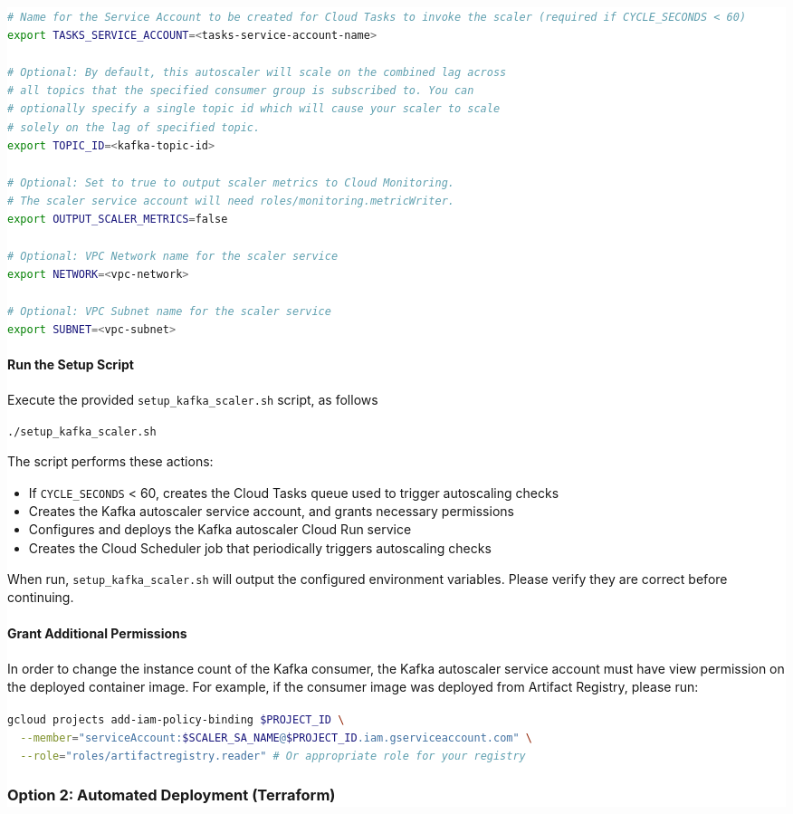 ```bash
# Name for the Service Account to be created for Cloud Tasks to invoke the scaler (required if CYCLE_SECONDS < 60)
export TASKS_SERVICE_ACCOUNT=<tasks-service-account-name>

# Optional: By default, this autoscaler will scale on the combined lag across
# all topics that the specified consumer group is subscribed to. You can
# optionally specify a single topic id which will cause your scaler to scale
# solely on the lag of specified topic.
export TOPIC_ID=<kafka-topic-id>

# Optional: Set to true to output scaler metrics to Cloud Monitoring.
# The scaler service account will need roles/monitoring.metricWriter.
export OUTPUT_SCALER_METRICS=false

# Optional: VPC Network name for the scaler service
export NETWORK=<vpc-network>

# Optional: VPC Subnet name for the scaler service
export SUBNET=<vpc-subnet>
```

#### Run the Setup Script

Execute the provided `setup_kafka_scaler.sh` script, as follows

```bash
./setup_kafka_scaler.sh
```

The script performs these actions:

*   If `CYCLE_SECONDS` < 60, creates the Cloud Tasks queue used to trigger
    autoscaling checks
*   Creates the Kafka autoscaler service account, and grants necessary
    permissions
*   Configures and deploys the Kafka autoscaler Cloud Run service
*   Creates the Cloud Scheduler job that periodically triggers autoscaling checks

When run, `setup_kafka_scaler.sh` will output the configured environment
variables. Please verify they are correct before continuing.

#### Grant Additional Permissions
In order to change the instance count of the Kafka consumer, the Kafka
autoscaler service account must have view permission on the deployed container
image. For example, if the consumer image was deployed from Artifact Registry,
please run:


```bash
gcloud projects add-iam-policy-binding $PROJECT_ID \
  --member="serviceAccount:$SCALER_SA_NAME@$PROJECT_ID.iam.gserviceaccount.com" \
  --role="roles/artifactregistry.reader" # Or appropriate role for your registry
```

### Option 2: Automated Deployment (Terraform)
